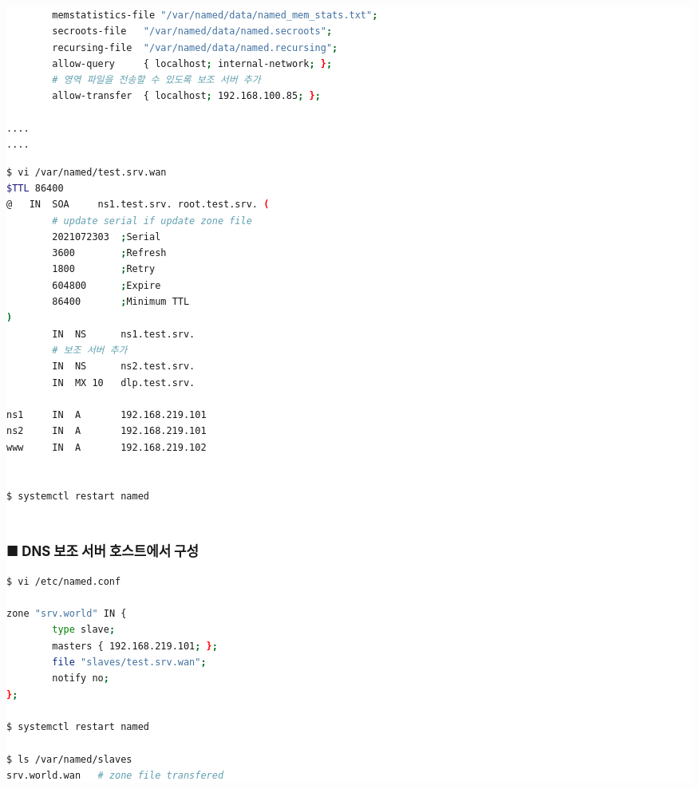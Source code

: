 ```bash
        memstatistics-file "/var/named/data/named_mem_stats.txt";
        secroots-file   "/var/named/data/named.secroots";
        recursing-file  "/var/named/data/named.recursing";
        allow-query     { localhost; internal-network; };
        # 영역 파일을 전송할 수 있도록 보조 서버 추가
        allow-transfer  { localhost; 192.168.100.85; };

....
....
```

```bash
$ vi /var/named/test.srv.wan
$TTL 86400
@   IN  SOA     ns1.test.srv. root.test.srv. (
        # update serial if update zone file
        2021072303  ;Serial
        3600        ;Refresh
        1800        ;Retry
        604800      ;Expire
        86400       ;Minimum TTL
)
        IN  NS      ns1.test.srv.
        # 보조 서버 추가
        IN  NS      ns2.test.srv.
        IN  MX 10   dlp.test.srv.

ns1     IN  A       192.168.219.101
ns2     IN  A       192.168.219.101
www     IN  A       192.168.219.102


$ systemctl restart named
```

<br>

<big> **■ DNS 보조 서버 호스트에서 구성** </big>

```bash
$ vi /etc/named.conf

zone "srv.world" IN {
        type slave;
        masters { 192.168.219.101; };
        file "slaves/test.srv.wan";
        notify no;
};

$ systemctl restart named

$ ls /var/named/slaves
srv.world.wan   # zone file transfered
```
